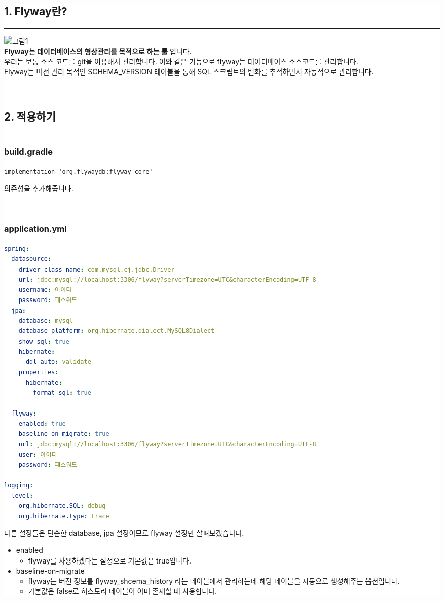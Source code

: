 

## 1. Flyway란?
---
![그림1](https://backtony.github.io/assets/img/post/spring/flyway/1-1.PNG)  
__Flyway는 데이터베이스의 형상관리를 목적으로 하는 툴__ 입니다.  
우리는 보통 소스 코드를 git을 이용해서 관리합니다. 이와 같은 기능으로 flyway는 데이터베이스 소스코드를 관리합니다.  
Flyway는 버전 관리 목적인 SCHEMA_VERSION 테이블을 통해 SQL 스크립트의 변화를 추적하면서 자동적으로 관리합니다.

<Br>

## 2. 적용하기
---
### build.gradle
```
implementation 'org.flywaydb:flyway-core'
```
의존성을 추가해줍니다.

<br>

### application.yml
```yml
spring:
  datasource:
    driver-class-name: com.mysql.cj.jdbc.Driver
    url: jdbc:mysql://localhost:3306/flyway?serverTimezone=UTC&characterEncoding=UTF-8
    username: 아이디
    password: 패스워드
  jpa:
    database: mysql
    database-platform: org.hibernate.dialect.MySQL8Dialect
    show-sql: true
    hibernate:
      ddl-auto: validate
    properties:
      hibernate:
        format_sql: true

  flyway:
    enabled: true 
    baseline-on-migrate: true 
    url: jdbc:mysql://localhost:3306/flyway?serverTimezone=UTC&characterEncoding=UTF-8
    user: 아이디
    password: 패스워드

logging:
  level:
    org.hibernate.SQL: debug
    org.hibernate.type: trace
```
다른 설정들은 단순한 database, jpa 설정이므로 flyway 설정만 살펴보겠습니다.
+ enabled
    - flyway를 사용하겠다는 설정으로 기본값은 true입니다.
+ baseline-on-migrate
    - flyway는 버전 정보를 flyway_shcema_history 라는 테이블에서 관리하는데 해당 테이블을 자동으로 생성해주는 옵션입니다.
    - 기본값은 false로 히스토리 테이블이 이미 존재할 때 사용합니다.
